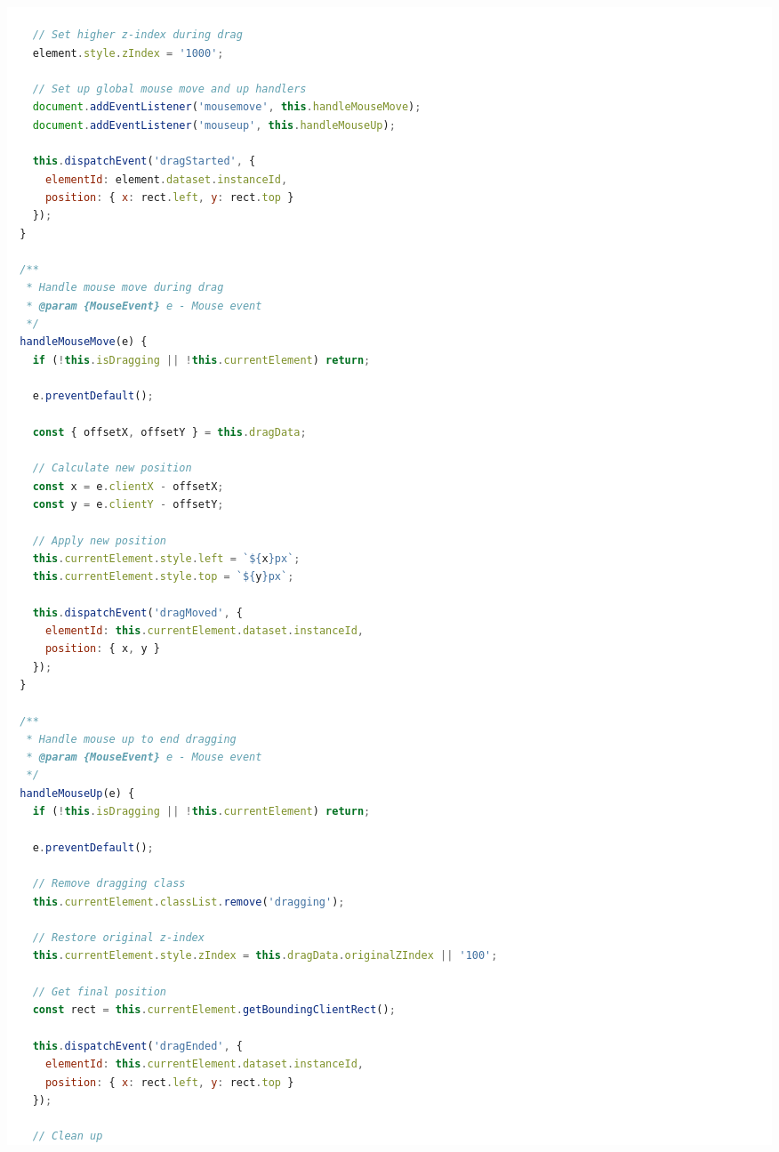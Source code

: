 ```javascript
    
    // Set higher z-index during drag
    element.style.zIndex = '1000';
    
    // Set up global mouse move and up handlers
    document.addEventListener('mousemove', this.handleMouseMove);
    document.addEventListener('mouseup', this.handleMouseUp);
    
    this.dispatchEvent('dragStarted', {
      elementId: element.dataset.instanceId,
      position: { x: rect.left, y: rect.top }
    });
  }

  /**
   * Handle mouse move during drag
   * @param {MouseEvent} e - Mouse event
   */
  handleMouseMove(e) {
    if (!this.isDragging || !this.currentElement) return;
    
    e.preventDefault();
    
    const { offsetX, offsetY } = this.dragData;
    
    // Calculate new position
    const x = e.clientX - offsetX;
    const y = e.clientY - offsetY;
    
    // Apply new position
    this.currentElement.style.left = `${x}px`;
    this.currentElement.style.top = `${y}px`;
    
    this.dispatchEvent('dragMoved', {
      elementId: this.currentElement.dataset.instanceId,
      position: { x, y }
    });
  }

  /**
   * Handle mouse up to end dragging
   * @param {MouseEvent} e - Mouse event
   */
  handleMouseUp(e) {
    if (!this.isDragging || !this.currentElement) return;
    
    e.preventDefault();
    
    // Remove dragging class
    this.currentElement.classList.remove('dragging');
    
    // Restore original z-index
    this.currentElement.style.zIndex = this.dragData.originalZIndex || '100';
    
    // Get final position
    const rect = this.currentElement.getBoundingClientRect();
    
    this.dispatchEvent('dragEnded', {
      elementId: this.currentElement.dataset.instanceId,
      position: { x: rect.left, y: rect.top }
    });
    
    // Clean up
```